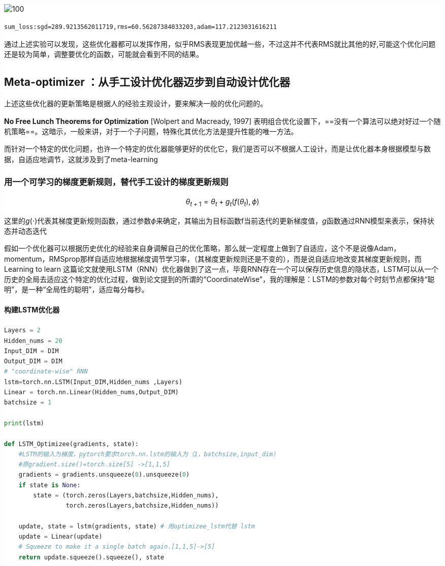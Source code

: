 

![100](https://img-blog.csdnimg.cn/20181123201209548.png?x-oss-process=image/watermark,type_ZmFuZ3poZW5naGVpdGk,shadow_10,text_aHR0cHM6Ly9ibG9nLmNzZG4ubmV0L3Nlbml1cw==,size_16,color_FFFFFF,t_70)

    sum_loss:sgd=289.9213562011719,rms=60.56287384033203,adam=117.2123031616211
    

通过上述实验可以发现，这些优化器都可以发挥作用，似乎RMS表现更加优越一些，不过这并不代表RMS就比其他的好,可能这个优化问题还是较为简单，调整要优化的函数，可能就会看到不同的结果。

## Meta-optimizer ：从手工设计优化器迈步到自动设计优化器

上述这些优化器的更新策略是根据人的经验主观设计，要来解决一般的优化问题的。

 **No Free Lunch Theorems for Optimization** [Wolpert and Macready, 1997] 表明组合优化设置下，==没有一个算法可以绝对好过一个随机策略==。这暗示，一般来讲，对于一个子问题，特殊化其优化方法是提升性能的唯一方法。
 
而针对一个特定的优化问题，也许一个特定的优化器能够更好的优化它，我们是否可以不根据人工设计，而是让优化器本身根据模型与数据，自适应地调节，这就涉及到了meta-learning
### 用一个可学习的梯度更新规则，替代手工设计的梯度更新规则
 
 $$\theta_{t+1}=\theta_{t}+g\textit{}_{t}\left (f\left ( \theta_{t}\right ),\phi \right)$$
 
这里的$g(\cdot)$代表其梯度更新规则函数，通过参数$\phi$来确定，其输出为目标函数f当前迭代的更新梯度值，$g$函数通过RNN模型来表示，保持状态并动态迭代


假如一个优化器可以根据历史优化的经验来自身调解自己的优化策略，那么就一定程度上做到了自适应，这个不是说像Adam，momentum，RMSprop那样自适应地根据梯度调节学习率，（其梯度更新规则还是不变的），而是说自适应地改变其梯度更新规则，而Learning to learn 这篇论文就使用LSTM（RNN）优化器做到了这一点，毕竟RNN存在一个可以保存历史信息的隐状态，LSTM可以从一个历史的全局去适应这个特定的优化过程，做到论文提到的所谓的“CoordinateWise”，我的理解是：LSTM的参数对每个时刻节点都保持“聪明”，是一种“全局性的聪明”，适应每分每秒。

#### 构建LSTM优化器


```python
Layers = 2
Hidden_nums = 20
Input_DIM = DIM
Output_DIM = DIM
# "coordinate-wise" RNN 
lstm=torch.nn.LSTM(Input_DIM,Hidden_nums ,Layers)
Linear = torch.nn.Linear(Hidden_nums,Output_DIM)
batchsize = 1

print(lstm)
    
def LSTM_Optimizee(gradients, state):
    #LSTM的输入为梯度，pytorch要求torch.nn.lstm的输入为（1，batchsize,input_dim）
    #原gradient.size()=torch.size[5] ->[1,1,5]
    gradients = gradients.unsqueeze(0).unsqueeze(0)   
    if state is None:
        state = (torch.zeros(Layers,batchsize,Hidden_nums),
                 torch.zeros(Layers,batchsize,Hidden_nums))
   
    update, state = lstm(gradients, state) # 用optimizee_lstm代替 lstm
    update = Linear(update)
    # Squeeze to make it a single batch again.[1,1,5]->[5]
    return update.squeeze().squeeze(), state
```
